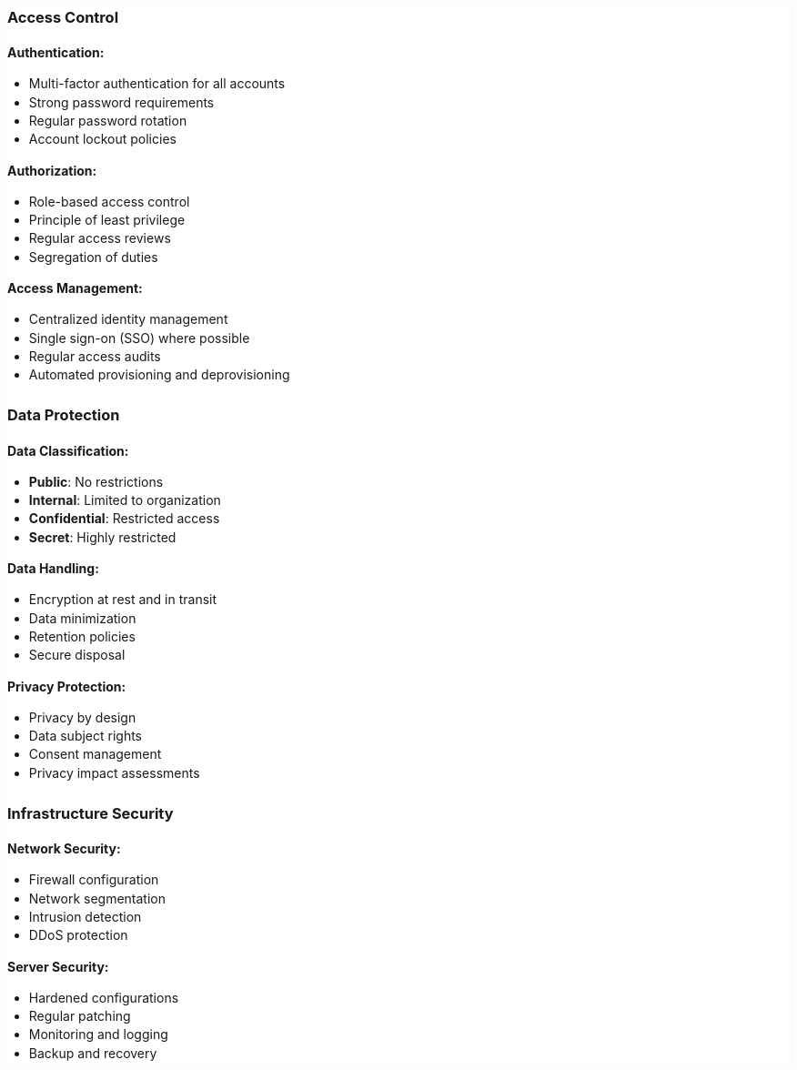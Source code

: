 ### Access Control

**Authentication:**
- Multi-factor authentication for all accounts
- Strong password requirements
- Regular password rotation
- Account lockout policies

**Authorization:**
- Role-based access control
- Principle of least privilege
- Regular access reviews
- Segregation of duties

**Access Management:**
- Centralized identity management
- Single sign-on (SSO) where possible
- Regular access audits
- Automated provisioning and deprovisioning

### Data Protection

**Data Classification:**
- **Public**: No restrictions
- **Internal**: Limited to organization
- **Confidential**: Restricted access
- **Secret**: Highly restricted

**Data Handling:**
- Encryption at rest and in transit
- Data minimization
- Retention policies
- Secure disposal

**Privacy Protection:**
- Privacy by design
- Data subject rights
- Consent management
- Privacy impact assessments

### Infrastructure Security

**Network Security:**
- Firewall configuration
- Network segmentation
- Intrusion detection
- DDoS protection

**Server Security:**
- Hardened configurations
- Regular patching
- Monitoring and logging
- Backup and recovery
